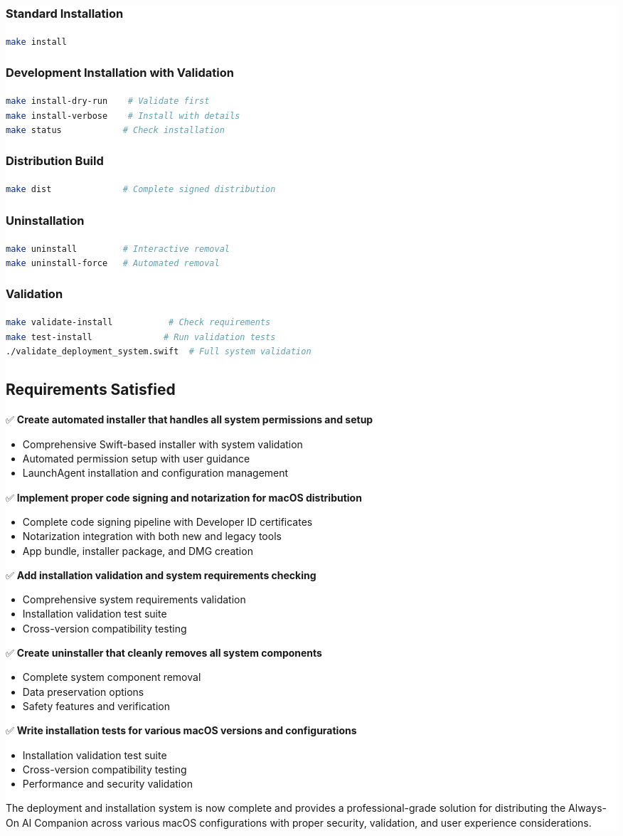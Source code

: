 ### Standard Installation
```bash
make install
```

### Development Installation with Validation
```bash
make install-dry-run    # Validate first
make install-verbose    # Install with details
make status            # Check installation
```

### Distribution Build
```bash
make dist              # Complete signed distribution
```

### Uninstallation
```bash
make uninstall         # Interactive removal
make uninstall-force   # Automated removal
```

### Validation
```bash
make validate-install           # Check requirements
make test-install              # Run validation tests
./validate_deployment_system.swift  # Full system validation
```

## Requirements Satisfied

✅ **Create automated installer that handles all system permissions and setup**
- Comprehensive Swift-based installer with system validation
- Automated permission setup with user guidance
- LaunchAgent installation and configuration management

✅ **Implement proper code signing and notarization for macOS distribution**
- Complete code signing pipeline with Developer ID certificates
- Notarization integration with both new and legacy tools
- App bundle, installer package, and DMG creation

✅ **Add installation validation and system requirements checking**
- Comprehensive system requirements validation
- Installation validation test suite
- Cross-version compatibility testing

✅ **Create uninstaller that cleanly removes all system components**
- Complete system component removal
- Data preservation options
- Safety features and verification

✅ **Write installation tests for various macOS versions and configurations**
- Installation validation test suite
- Cross-version compatibility testing
- Performance and security validation

The deployment and installation system is now complete and provides a professional-grade solution for distributing the Always-On AI Companion across various macOS configurations with proper security, validation, and user experience considerations.